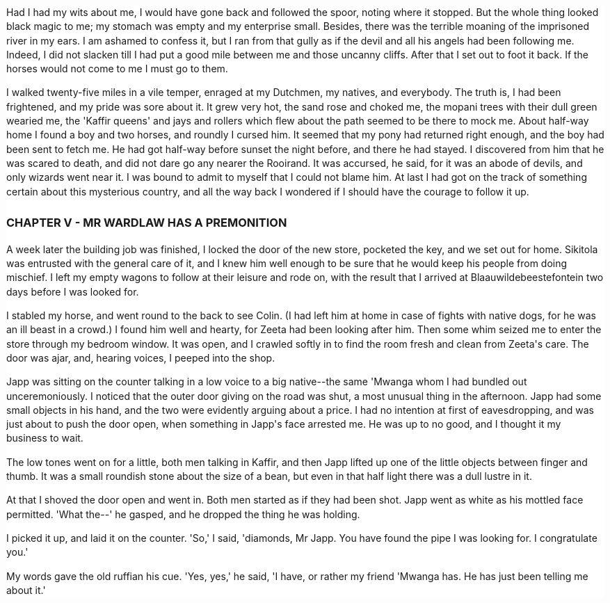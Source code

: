 Had I had my wits about me, I would have gone back and followed the spoor, noting where it stopped. But the whole thing looked black magic to me; my stomach was empty and my enterprise small. Besides, there was the terrible moaning of the imprisoned river in my ears. I am ashamed to confess it, but I ran from that gully as if the devil and all his angels had been following me. Indeed, I did not slacken till I had put a good mile between me and those uncanny cliffs. After that I set out to foot it back. If the horses would not come to me I must go to them.

I walked twenty-five miles in a vile temper, enraged at my Dutchmen, my natives, and everybody. The truth is, I had been frightened, and my pride was sore about it. It grew very hot, the sand rose and choked me, the mopani trees with their dull green wearied me, the 'Kaffir queens' and jays and rollers which flew about the path seemed to be there to mock me. About half-way home I found a boy and two horses, and roundly I cursed him. It seemed that my pony had returned right enough, and the boy had been sent to fetch me. He had got half-way before sunset the night before, and there he had stayed. I discovered from him that he was scared to death, and did not dare go any nearer the Rooirand. It was accursed, he said, for it was an abode of devils, and only wizards went near it. I was bound to admit to myself that I could not blame him. At last I had got on the track of something certain about this mysterious country, and all the way back I wondered if I should have the courage to follow it up.


### CHAPTER V - MR WARDLAW HAS A PREMONITION

A week later the building job was finished, I locked the door of the new store, pocketed the key, and we set out for home. Sikitola was entrusted with the general care of it, and I knew him well enough to be sure that he would keep his people from doing mischief. I left my empty wagons to follow at their leisure and rode on, with the result that I arrived at Blaauwildebeestefontein two days before I was looked for.

I stabled my horse, and went round to the back to see Colin. (I had left him at home in case of fights with native dogs, for he was an ill beast in a crowd.) I found him well and hearty, for Zeeta had been looking after him. Then some whim seized me to enter the store through my bedroom window. It was open, and I crawled softly in to find the room fresh and clean from Zeeta's care. The door was ajar, and, hearing voices, I peeped into the shop.

Japp was sitting on the counter talking in a low voice to a big native--the same 'Mwanga whom I had bundled out unceremoniously. I noticed that the outer door giving on the road was shut, a most unusual thing in the afternoon. Japp had some small objects in his hand, and the two were evidently arguing about a price. I had no intention at first of eavesdropping, and was just about to push the door open, when something in Japp's face arrested me. He was up to no good, and I thought it my business to wait.

The low tones went on for a little, both men talking in Kaffir, and then Japp lifted up one of the little objects between finger and thumb. It was a small roundish stone about the size of a bean, but even in that half light there was a dull lustre in it.

At that I shoved the door open and went in. Both men started as if they had been shot. Japp went as white as his mottled face permitted. 'What the--' he gasped, and he dropped the thing he was holding.

I picked it up, and laid it on the counter. 'So,' I said, 'diamonds, Mr Japp. You have found the pipe I was looking for. I congratulate you.'

My words gave the old ruffian his cue. 'Yes, yes,' he said, 'I have, or rather my friend 'Mwanga has. He has just been telling me about it.'
